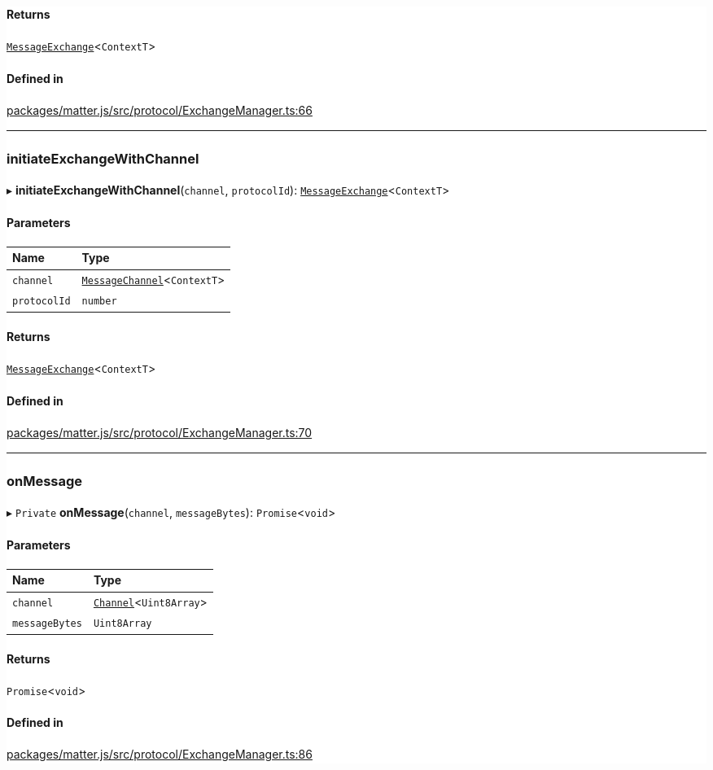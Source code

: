 #### Returns

[`MessageExchange`](protocol.MessageExchange.md)<`ContextT`\>

#### Defined in

[packages/matter.js/src/protocol/ExchangeManager.ts:66](https://github.com/project-chip/matter.js/blob/5bdbf8d/packages/matter.js/src/protocol/ExchangeManager.ts#L66)

___

### initiateExchangeWithChannel

▸ **initiateExchangeWithChannel**(`channel`, `protocolId`): [`MessageExchange`](protocol.MessageExchange.md)<`ContextT`\>

#### Parameters

| Name | Type |
| :------ | :------ |
| `channel` | [`MessageChannel`](protocol.MessageChannel.md)<`ContextT`\> |
| `protocolId` | `number` |

#### Returns

[`MessageExchange`](protocol.MessageExchange.md)<`ContextT`\>

#### Defined in

[packages/matter.js/src/protocol/ExchangeManager.ts:70](https://github.com/project-chip/matter.js/blob/5bdbf8d/packages/matter.js/src/protocol/ExchangeManager.ts#L70)

___

### onMessage

▸ `Private` **onMessage**(`channel`, `messageBytes`): `Promise`<`void`\>

#### Parameters

| Name | Type |
| :------ | :------ |
| `channel` | [`Channel`](../interfaces/net.Channel.md)<`Uint8Array`\> |
| `messageBytes` | `Uint8Array` |

#### Returns

`Promise`<`void`\>

#### Defined in

[packages/matter.js/src/protocol/ExchangeManager.ts:86](https://github.com/project-chip/matter.js/blob/5bdbf8d/packages/matter.js/src/protocol/ExchangeManager.ts#L86)
